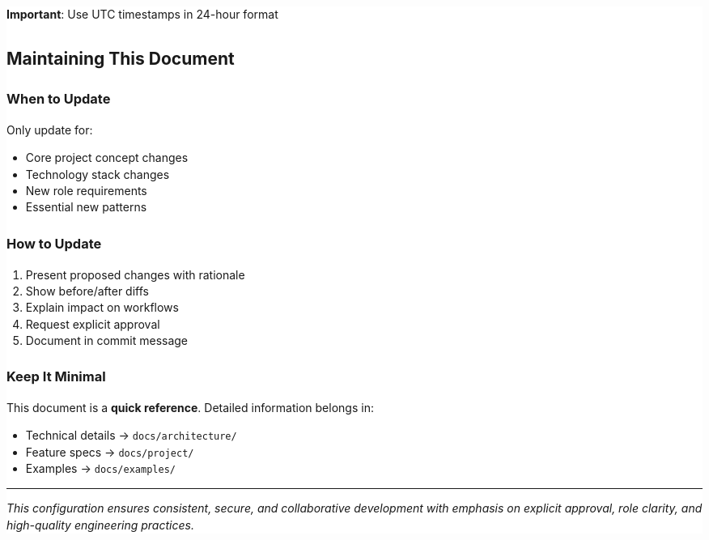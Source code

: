 **Important**: Use UTC timestamps in 24-hour format

## Maintaining This Document

### When to Update
Only update for:
- Core project concept changes
- Technology stack changes
- New role requirements
- Essential new patterns

### How to Update
1. Present proposed changes with rationale
2. Show before/after diffs
3. Explain impact on workflows
4. Request explicit approval
5. Document in commit message

### Keep It Minimal
This document is a **quick reference**. Detailed information belongs in:
- Technical details → `docs/architecture/`
- Feature specs → `docs/project/`
- Examples → `docs/examples/`

---

*This configuration ensures consistent, secure, and collaborative development with emphasis on explicit approval, role clarity, and high-quality engineering practices.*
